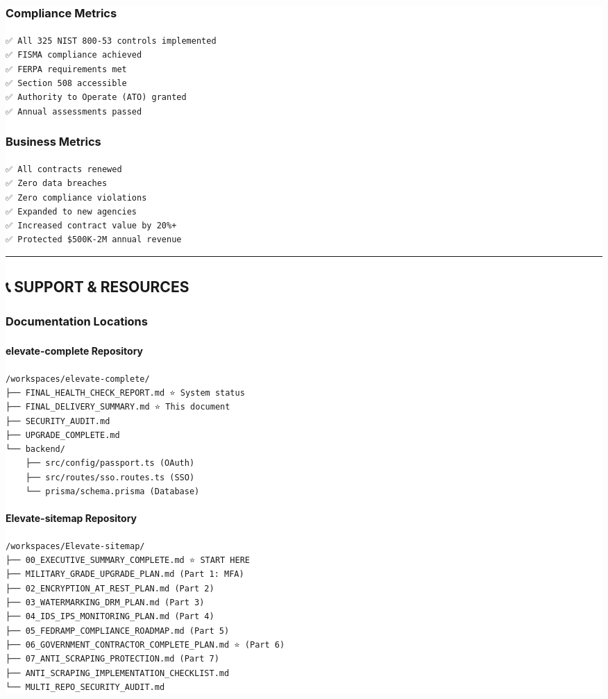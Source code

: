 ### Compliance Metrics
```
✅ All 325 NIST 800-53 controls implemented
✅ FISMA compliance achieved
✅ FERPA requirements met
✅ Section 508 accessible
✅ Authority to Operate (ATO) granted
✅ Annual assessments passed
```

### Business Metrics
```
✅ All contracts renewed
✅ Zero data breaches
✅ Zero compliance violations
✅ Expanded to new agencies
✅ Increased contract value by 20%+
✅ Protected $500K-2M annual revenue
```

---

## 📞 SUPPORT & RESOURCES

### Documentation Locations

#### elevate-complete Repository
```
/workspaces/elevate-complete/
├── FINAL_HEALTH_CHECK_REPORT.md ⭐ System status
├── FINAL_DELIVERY_SUMMARY.md ⭐ This document
├── SECURITY_AUDIT.md
├── UPGRADE_COMPLETE.md
└── backend/
    ├── src/config/passport.ts (OAuth)
    ├── src/routes/sso.routes.ts (SSO)
    └── prisma/schema.prisma (Database)
```

#### Elevate-sitemap Repository
```
/workspaces/Elevate-sitemap/
├── 00_EXECUTIVE_SUMMARY_COMPLETE.md ⭐ START HERE
├── MILITARY_GRADE_UPGRADE_PLAN.md (Part 1: MFA)
├── 02_ENCRYPTION_AT_REST_PLAN.md (Part 2)
├── 03_WATERMARKING_DRM_PLAN.md (Part 3)
├── 04_IDS_IPS_MONITORING_PLAN.md (Part 4)
├── 05_FEDRAMP_COMPLIANCE_ROADMAP.md (Part 5)
├── 06_GOVERNMENT_CONTRACTOR_COMPLETE_PLAN.md ⭐ (Part 6)
├── 07_ANTI_SCRAPING_PROTECTION.md (Part 7)
├── ANTI_SCRAPING_IMPLEMENTATION_CHECKLIST.md
└── MULTI_REPO_SECURITY_AUDIT.md
```
